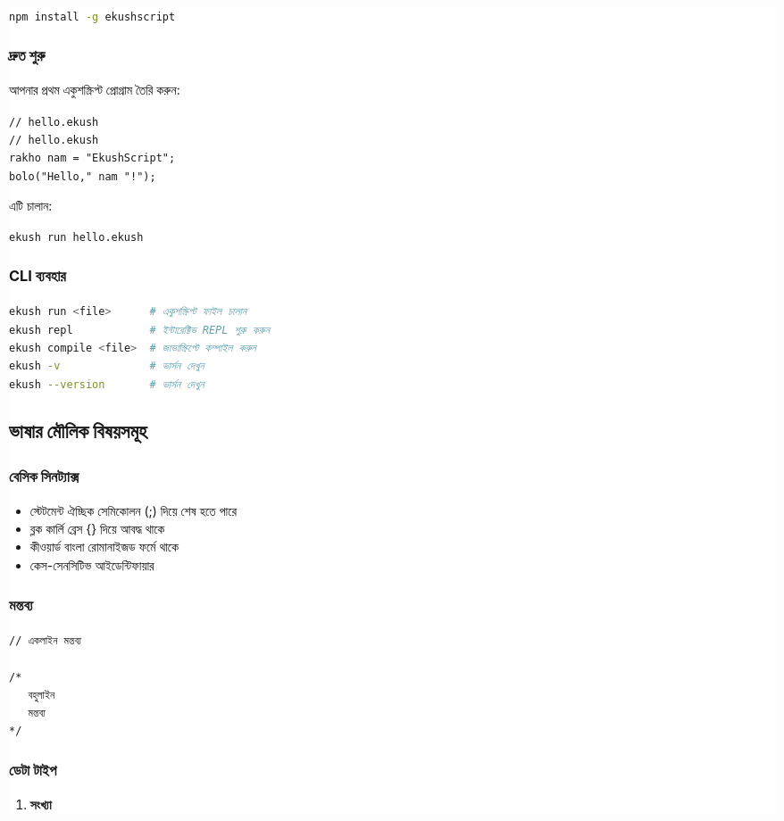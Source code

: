 ```bash
npm install -g ekushscript
```

### দ্রুত শুরু

আপনার প্রথম একুশস্ক্রিপ্ট প্রোগ্রাম তৈরি করুন:

```ekush
// hello.ekush
// hello.ekush
rakho nam = "EkushScript";
bolo("Hello," nam "!");
```

এটি চালান:

```bash
ekush run hello.ekush
```

### CLI ব্যবহার

```bash
ekush run <file>      # একুশস্ক্রিপ্ট ফাইল চালান
ekush repl            # ইন্টারেক্টিভ REPL শুরু করুন
ekush compile <file>  # জাভাস্ক্রিপ্টে কম্পাইল করুন
ekush -v              # ভার্সন দেখুন
ekush --version       # ভার্সন দেখুন
```

## ভাষার মৌলিক বিষয়সমূহ

### বেসিক সিনট্যাক্স

- স্টেটমেন্ট ঐচ্ছিক সেমিকোলন (;) দিয়ে শেষ হতে পারে
- ব্লক কার্লি ব্রেস {} দিয়ে আবদ্ধ থাকে
- কীওয়ার্ড বাংলা রোমানাইজড ফর্মে থাকে
- কেস-সেনসিটিভ আইডেন্টিফায়ার

### মন্তব্য

```ekush
// একলাইন মন্তব্য

/* 
   বহুলাইন
   মন্তব্য
*/
```

### ডেটা টাইপ

1. **সংখ্যা**
